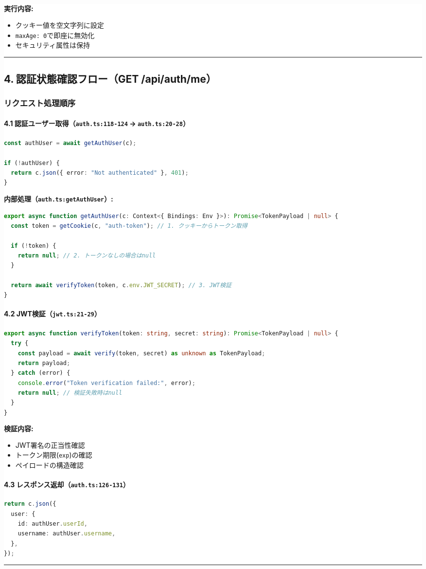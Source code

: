 **実行内容:**
- クッキー値を空文字列に設定
- `maxAge: 0`で即座に無効化
- セキュリティ属性は保持

---

## 4. 認証状態確認フロー（GET /api/auth/me）

### リクエスト処理順序

#### 4.1 認証ユーザー取得（`auth.ts:118-124` → `auth.ts:20-28`）
```typescript
const authUser = await getAuthUser(c);

if (!authUser) {
  return c.json({ error: "Not authenticated" }, 401);
}
```

**内部処理（`auth.ts:getAuthUser`）:**
```typescript
export async function getAuthUser(c: Context<{ Bindings: Env }>): Promise<TokenPayload | null> {
  const token = getCookie(c, "auth-token"); // 1. クッキーからトークン取得

  if (!token) {
    return null; // 2. トークンなしの場合はnull
  }

  return await verifyToken(token, c.env.JWT_SECRET); // 3. JWT検証
}
```

#### 4.2 JWT検証（`jwt.ts:21-29`）
```typescript
export async function verifyToken(token: string, secret: string): Promise<TokenPayload | null> {
  try {
    const payload = await verify(token, secret) as unknown as TokenPayload;
    return payload;
  } catch (error) {
    console.error("Token verification failed:", error);
    return null; // 検証失敗時はnull
  }
}
```

**検証内容:**
- JWT署名の正当性確認
- トークン期限(`exp`)の確認
- ペイロードの構造確認

#### 4.3 レスポンス返却（`auth.ts:126-131`）
```typescript
return c.json({
  user: {
    id: authUser.userId,
    username: authUser.username,
  },
});
```

---